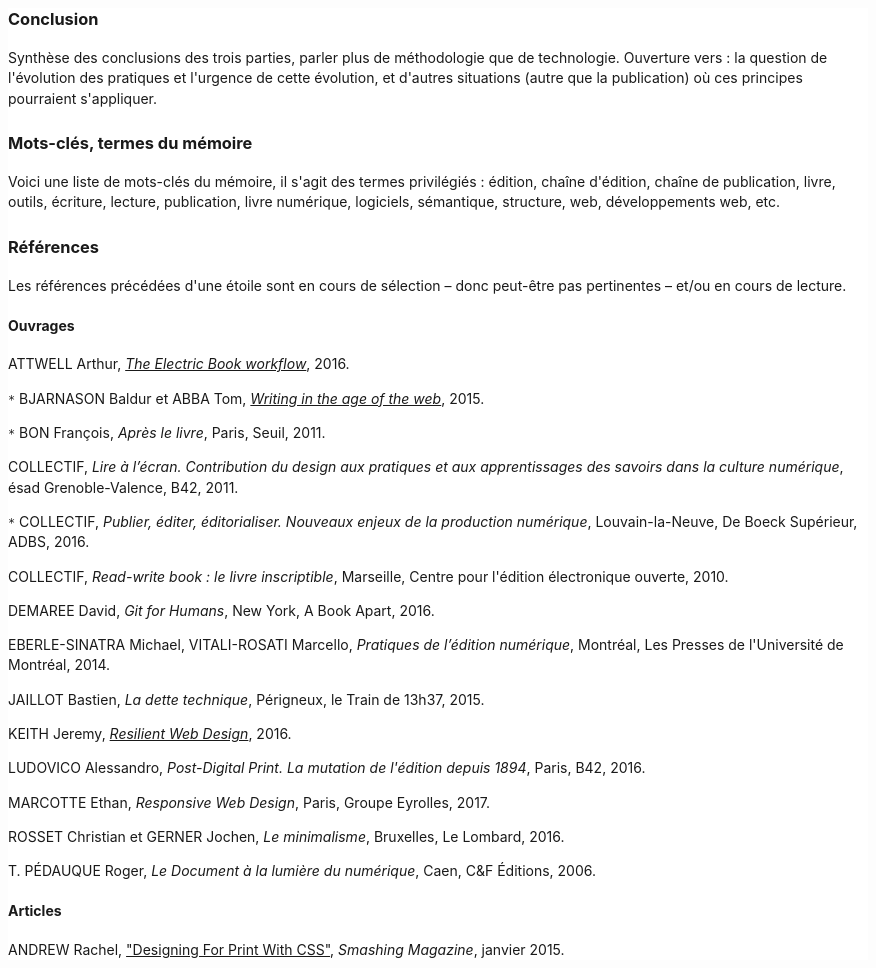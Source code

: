 
### Conclusion
Synthèse des conclusions des trois parties, parler plus de méthodologie que de technologie. Ouverture vers : la question de l'évolution des pratiques et l'urgence de cette évolution, et d'autres situations (autre que la publication) où ces principes pourraient s'appliquer.


### Mots-clés, termes du mémoire

Voici une liste de mots-clés du mémoire, il s'agit des termes privilégiés : édition, chaîne d'édition, chaîne de publication, livre, outils, écriture, lecture, publication, livre numérique, logiciels, sémantique, structure, web, développements web, etc.


### Références

Les références précédées d'une étoile sont en cours de sélection – donc peut-être pas pertinentes – et/ou en cours de lecture.

#### Ouvrages

ATTWELL Arthur, *[The Electric Book workflow](http://electricbook.works/)*, 2016.

`*` BJARNASON Baldur et ABBA Tom, *[Writing in the age of the web](http://thisisnotabook.baldurbjarnason.com//)*, 2015.

`*` BON François, *Après le livre*, Paris, Seuil, 2011.

COLLECTIF, *Lire à l’écran. Contribution du design aux pratiques et aux apprentissages des savoirs dans la culture numérique*, ésad Grenoble-Valence, B42, 2011.

`*` COLLECTIF, *Publier, éditer, éditorialiser. Nouveaux enjeux de la production numérique*, Louvain-la-Neuve, De Boeck Supérieur, ADBS, 2016.

COLLECTIF, *Read-write book : le livre inscriptible*, Marseille, Centre pour l'édition électronique ouverte, 2010.

DEMAREE David, *Git for Humans*, New York, A Book Apart, 2016.

EBERLE-SINATRA Michael, VITALI-ROSATI Marcello, *Pratiques de l’édition numérique*, Montréal, Les Presses de l'Université de Montréal, 2014.

JAILLOT Bastien, *La dette technique*, Périgneux, le Train de 13h37, 2015.

KEITH Jeremy, *[Resilient Web Design](https://resilientwebdesign.com/)*, 2016.

LUDOVICO Alessandro, *Post-Digital Print. La mutation de l'édition depuis 1894*, Paris, B42, 2016.

MARCOTTE Ethan, *Responsive Web Design*, Paris, Groupe Eyrolles, 2017.

ROSSET Christian et GERNER Jochen, *Le minimalisme*, Bruxelles, Le Lombard, 2016.

T. PÉDAUQUE Roger, *Le Document à la lumière du numérique*, Caen, C&F Éditions, 2006.


#### Articles

ANDREW Rachel, ["Designing For Print With CSS"](https://www.smashingmagazine.com/2015/01/designing-for-print-with-css/), *Smashing Magazine*, janvier 2015.
